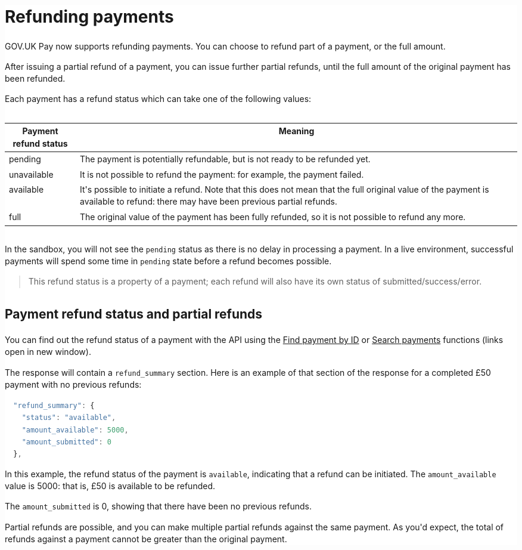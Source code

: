 # Refunding payments

GOV.UK Pay now supports refunding payments. You can choose to refund part of a payment, or the full amount.

After issuing a partial refund of a payment, you can issue further partial refunds, until the full amount of the original payment has been refunded.

Each payment has a refund status which can take one of the following values:

<div style="height:1px;font-size:1px;">&nbsp;</div>

| Payment refund status | Meaning                                                                                                                                                                            |
|-----------------------|------------------------------------------------------------------------------------------------------------------------------------------------------------------------------------|
| pending               | The payment is potentially refundable, but is not ready to be refunded yet.                                                                                                        |
| unavailable           | It is not possible to refund the payment: for example, the payment failed.                                                                                                         |
| available             | It's possible to initiate a refund. Note that this does not mean that the full original value of the payment is available to refund: there may have been previous partial refunds. |
| full                  | The original value of the payment has been fully refunded, so it is not possible to refund any more.                                                                               |

<div style="height:1px;font-size:1px;">&nbsp;</div>

In the sandbox, you will not see the ``pending`` status as there is no delay in processing a payment. In a live environment, successful payments will spend some time in ``pending`` state before a refund becomes possible.

> This refund status is a property of a payment; each refund will also have its own status of submitted/success/error.

## Payment refund status and partial refunds

You can find out the refund status of a payment with the API using the <a href="https://gds-payments.gelato.io/api-explorer/gov-uk-pay-api/versions/1.0.2/v1/find-payment-by-id" target="blank">Find payment by ID</a> or <a href="https://gds-payments.gelato.io/docs/versions/1.0.2/resources/general/endpoints/search-payments" target="blank">Search payments</a> functions (links open in new window).

The response will contain a ``refund_summary`` section. Here is an example of that section of the response for a completed £50 payment with no previous refunds:

```javascript
  "refund_summary": {
    "status": "available",
    "amount_available": 5000,
    "amount_submitted": 0
  },
```

In this example, the refund status of the payment is ``available``, indicating that a refund can be initiated. The ``amount_available`` value is 5000: that is, £50 is available to be refunded.

The ``amount_submitted`` is 0, showing that there have been no previous refunds.

Partial refunds are possible, and you can make multiple partial refunds against the same payment. As you'd expect, the total of refunds against a payment cannot be greater than the original payment.
